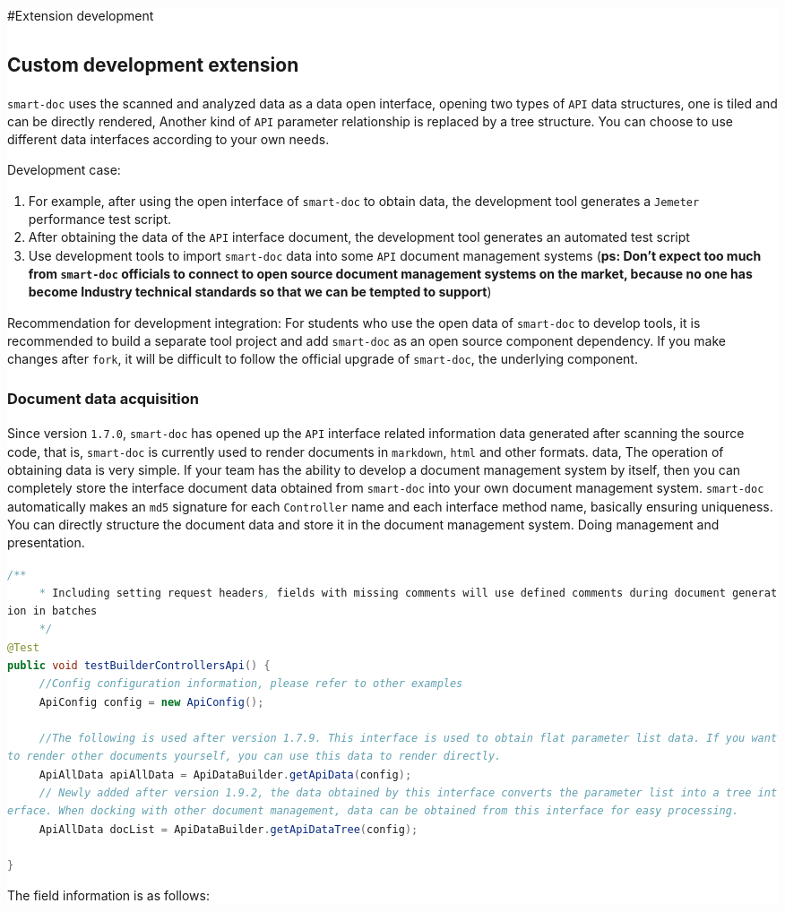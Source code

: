 #Extension development

## Custom development extension

`smart-doc` uses the scanned and analyzed data as a data open interface, opening two types of `API` data structures, one is tiled and can be directly rendered,
Another kind of `API` parameter relationship is replaced by a tree structure. You can choose to use different data interfaces according to your own needs.

Development case:
1. For example, after using the open interface of `smart-doc` to obtain data, the development tool generates a `Jemeter` performance test script.
2. After obtaining the data of the `API` interface document, the development tool generates an automated test script
3. Use development tools to import `smart-doc` data into some `API` document management systems (**ps: Don’t expect too much from `smart-doc` officials to connect to open source document management systems on the market, because no one has become Industry technical standards so that we can be tempted to support**)

Recommendation for development integration: For students who use the open data of `smart-doc` to develop tools, it is recommended to build a separate tool project and add `smart-doc` as an open source component dependency.
If you make changes after `fork`, it will be difficult to follow the official upgrade of `smart-doc`, the underlying component.
### Document data acquisition
Since version `1.7.0`, `smart-doc` has opened up the `API` interface related information data generated after scanning the source code, that is, `smart-doc` is currently used to render documents in `markdown`, `html` and other formats. data,
The operation of obtaining data is very simple. If your team has the ability to develop a document management system by itself, then you can completely store the interface document data obtained from `smart-doc` into your own document management system.
`smart-doc` automatically makes an `md5` signature for each `Controller` name and each interface method name, basically ensuring uniqueness. You can directly structure the document data and store it in the document management system. Doing management and presentation.

```java
/**
     * Including setting request headers, fields with missing comments will use defined comments during document generation in batches
     */
@Test
public void testBuilderControllersApi() {
     //Config configuration information, please refer to other examples
     ApiConfig config = new ApiConfig();
    
     //The following is used after version 1.7.9. This interface is used to obtain flat parameter list data. If you want to render other documents yourself, you can use this data to render directly.
     ApiAllData apiAllData = ApiDataBuilder.getApiData(config);
     // Newly added after version 1.9.2, the data obtained by this interface converts the parameter list into a tree interface. When docking with other document management, data can be obtained from this interface for easy processing.
     ApiAllData docList = ApiDataBuilder.getApiDataTree(config);
    
}

```
The field information is as follows:
